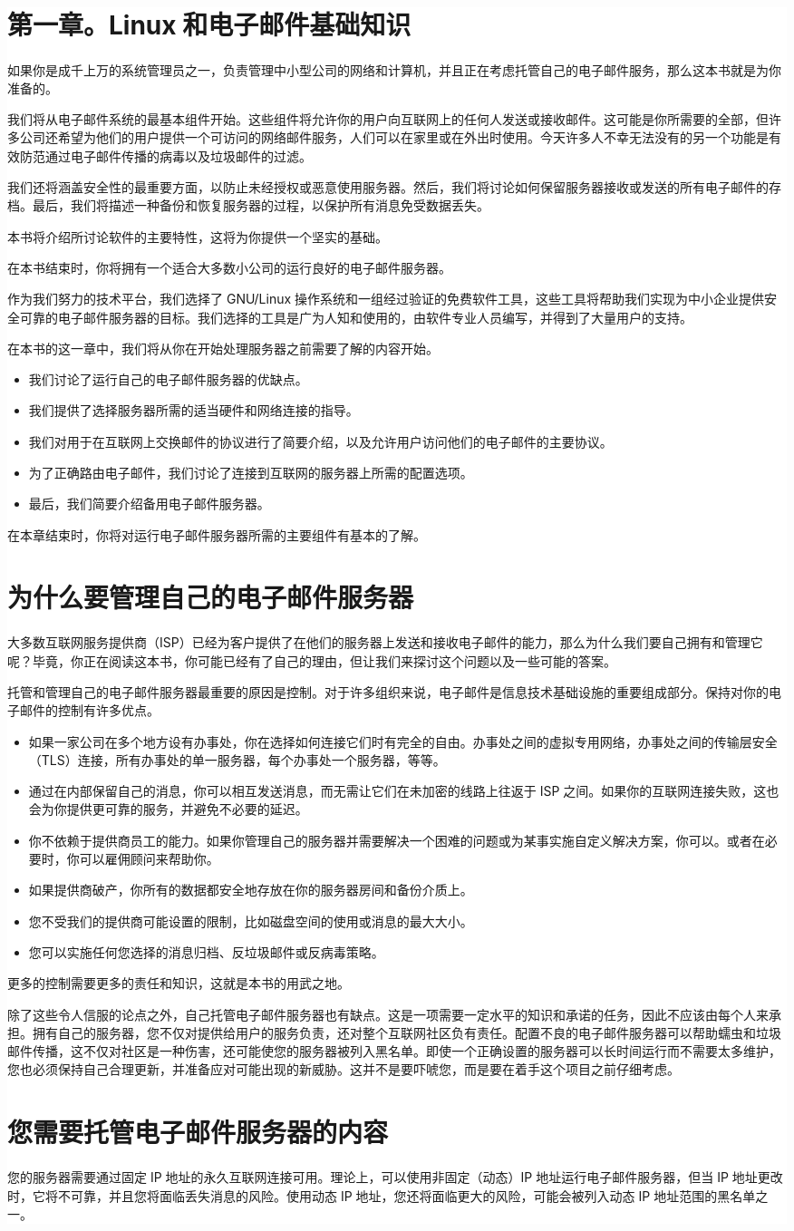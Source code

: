 # 第一章。Linux 和电子邮件基础知识

如果你是成千上万的系统管理员之一，负责管理中小型公司的网络和计算机，并且正在考虑托管自己的电子邮件服务，那么这本书就是为你准备的。

我们将从电子邮件系统的最基本组件开始。这些组件将允许你的用户向互联网上的任何人发送或接收邮件。这可能是你所需要的全部，但许多公司还希望为他们的用户提供一个可访问的网络邮件服务，人们可以在家里或在外出时使用。今天许多人不幸无法没有的另一个功能是有效防范通过电子邮件传播的病毒以及垃圾邮件的过滤。

我们还将涵盖安全性的最重要方面，以防止未经授权或恶意使用服务器。然后，我们将讨论如何保留服务器接收或发送的所有电子邮件的存档。最后，我们将描述一种备份和恢复服务器的过程，以保护所有消息免受数据丢失。

本书将介绍所讨论软件的主要特性，这将为你提供一个坚实的基础。

在本书结束时，你将拥有一个适合大多数小公司的运行良好的电子邮件服务器。

作为我们努力的技术平台，我们选择了 GNU/Linux 操作系统和一组经过验证的免费软件工具，这些工具将帮助我们实现为中小企业提供安全可靠的电子邮件服务器的目标。我们选择的工具是广为人知和使用的，由软件专业人员编写，并得到了大量用户的支持。

在本书的这一章中，我们将从你在开始处理服务器之前需要了解的内容开始。

+   我们讨论了运行自己的电子邮件服务器的优缺点。

+   我们提供了选择服务器所需的适当硬件和网络连接的指导。

+   我们对用于在互联网上交换邮件的协议进行了简要介绍，以及允许用户访问他们的电子邮件的主要协议。

+   为了正确路由电子邮件，我们讨论了连接到互联网的服务器上所需的配置选项。

+   最后，我们简要介绍备用电子邮件服务器。

在本章结束时，你将对运行电子邮件服务器所需的主要组件有基本的了解。

# 为什么要管理自己的电子邮件服务器

大多数互联网服务提供商（ISP）已经为客户提供了在他们的服务器上发送和接收电子邮件的能力，那么为什么我们要自己拥有和管理它呢？毕竟，你正在阅读这本书，你可能已经有了自己的理由，但让我们来探讨这个问题以及一些可能的答案。

托管和管理自己的电子邮件服务器最重要的原因是控制。对于许多组织来说，电子邮件是信息技术基础设施的重要组成部分。保持对你的电子邮件的控制有许多优点。

+   如果一家公司在多个地方设有办事处，你在选择如何连接它们时有完全的自由。办事处之间的虚拟专用网络，办事处之间的传输层安全（TLS）连接，所有办事处的单一服务器，每个办事处一个服务器，等等。

+   通过在内部保留自己的消息，你可以相互发送消息，而无需让它们在未加密的线路上往返于 ISP 之间。如果你的互联网连接失败，这也会为你提供更可靠的服务，并避免不必要的延迟。

+   你不依赖于提供商员工的能力。如果你管理自己的服务器并需要解决一个困难的问题或为某事实施自定义解决方案，你可以。或者在必要时，你可以雇佣顾问来帮助你。

+   如果提供商破产，你所有的数据都安全地存放在你的服务器房间和备份介质上。

+   您不受我们的提供商可能设置的限制，比如磁盘空间的使用或消息的最大大小。

+   您可以实施任何您选择的消息归档、反垃圾邮件或反病毒策略。

更多的控制需要更多的责任和知识，这就是本书的用武之地。

除了这些令人信服的论点之外，自己托管电子邮件服务器也有缺点。这是一项需要一定水平的知识和承诺的任务，因此不应该由每个人来承担。拥有自己的服务器，您不仅对提供给用户的服务负责，还对整个互联网社区负有责任。配置不良的电子邮件服务器可以帮助蠕虫和垃圾邮件传播，这不仅对社区是一种伤害，还可能使您的服务器被列入黑名单。即使一个正确设置的服务器可以长时间运行而不需要太多维护，您也必须保持自己合理更新，并准备应对可能出现的新威胁。这并不是要吓唬您，而是要在着手这个项目之前仔细考虑。

# 您需要托管电子邮件服务器的内容

您的服务器需要通过固定 IP 地址的永久互联网连接可用。理论上，可以使用非固定（动态）IP 地址运行电子邮件服务器，但当 IP 地址更改时，它将不可靠，并且您将面临丢失消息的风险。使用动态 IP 地址，您还将面临更大的风险，可能会被列入动态 IP 地址范围的黑名单之一。
